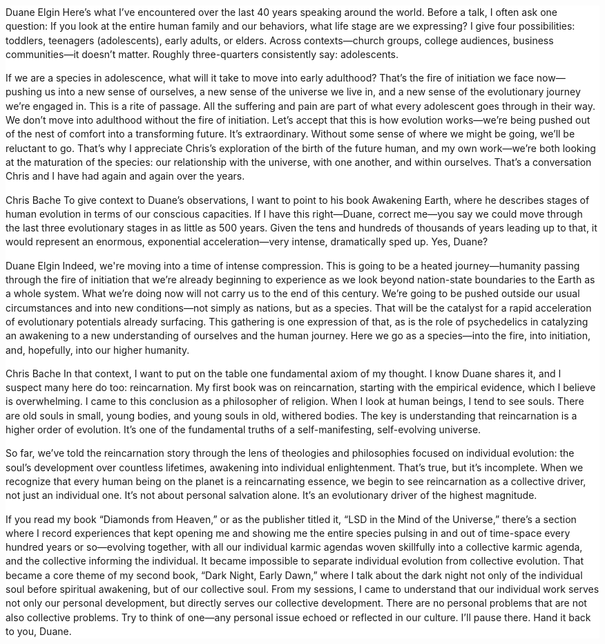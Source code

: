 Duane Elgin 
Here’s what I’ve encountered over the last 40 years speaking around the world. Before a talk, I often ask one question: If you look at the entire human family and our behaviors, what life stage are we expressing? I give four possibilities: toddlers, teenagers (adolescents), early adults, or elders. Across contexts—church groups, college audiences, business communities—it doesn’t matter. Roughly three-quarters consistently say: adolescents.

If we are a species in adolescence, what will it take to move into early adulthood? That’s the fire of initiation we face now—pushing us into a new sense of ourselves, a new sense of the universe we live in, and a new sense of the evolutionary journey we’re engaged in. This is a rite of passage. All the suffering and pain are part of what every adolescent goes through in their way. We don’t move into adulthood without the fire of initiation. Let’s accept that this is how evolution works—we’re being pushed out of the nest of comfort into a transforming future. It’s extraordinary. Without some sense of where we might be going, we’ll be reluctant to go. That’s why I appreciate Chris’s exploration of the birth of the future human, and my own work—we’re both looking at the maturation of the species: our relationship with the universe, with one another, and within ourselves. That’s a conversation Chris and I have had again and again over the years.

Chris Bache 
To give context to Duane’s observations, I want to point to his book Awakening Earth, where he describes stages of human evolution in terms of our conscious capacities. If I have this right—Duane, correct me—you say we could move through the last three evolutionary stages in as little as 500 years. Given the tens and hundreds of thousands of years leading up to that, it would represent an enormous, exponential acceleration—very intense, dramatically sped up. Yes, Duane?

Duane Elgin 
Indeed, we're moving into a time of intense compression. This is going to be a heated journey—humanity passing through the fire of initiation that we’re already beginning to experience as we look beyond nation-state boundaries to the Earth as a whole system. What we’re doing now will not carry us to the end of this century. We’re going to be pushed outside our usual circumstances and into new conditions—not simply as nations, but as a species. That will be the catalyst for a rapid acceleration of evolutionary potentials already surfacing. This gathering is one expression of that, as is the role of psychedelics in catalyzing an awakening to a new understanding of ourselves and the human journey. Here we go as a species—into the fire, into initiation, and, hopefully, into our higher humanity.

Chris Bache 
In that context, I want to put on the table one fundamental axiom of my thought. I know Duane shares it, and I suspect many here do too: reincarnation. My first book was on reincarnation, starting with the empirical evidence, which I believe is overwhelming. I came to this conclusion as a philosopher of religion. When I look at human beings, I tend to see souls. There are old souls in small, young bodies, and young souls in old, withered bodies. The key is understanding that reincarnation is a higher order of evolution. It’s one of the fundamental truths of a self-manifesting, self-evolving universe.

So far, we’ve told the reincarnation story through the lens of theologies and philosophies focused on individual evolution: the soul’s development over countless lifetimes, awakening into individual enlightenment. That’s true, but it’s incomplete. When we recognize that every human being on the planet is a reincarnating essence, we begin to see reincarnation as a collective driver, not just an individual one. It’s not about personal salvation alone. It’s an evolutionary driver of the highest magnitude.

If you read my book “Diamonds from Heaven,” or as the publisher titled it, “LSD in the Mind of the Universe,” there’s a section where I record experiences that kept opening me and showing me the entire species pulsing in and out of time-space every hundred years or so—evolving together, with all our individual karmic agendas woven skillfully into a collective karmic agenda, and the collective informing the individual. It became impossible to separate individual evolution from collective evolution. That became a core theme of my second book, “Dark Night, Early Dawn,” where I talk about the dark night not only of the individual soul before spiritual awakening, but of our collective soul. From my sessions, I came to understand that our individual work serves not only our personal development, but directly serves our collective development. There are no personal problems that are not also collective problems. Try to think of one—any personal issue echoed or reflected in our culture. I’ll pause there. Hand it back to you, Duane.
